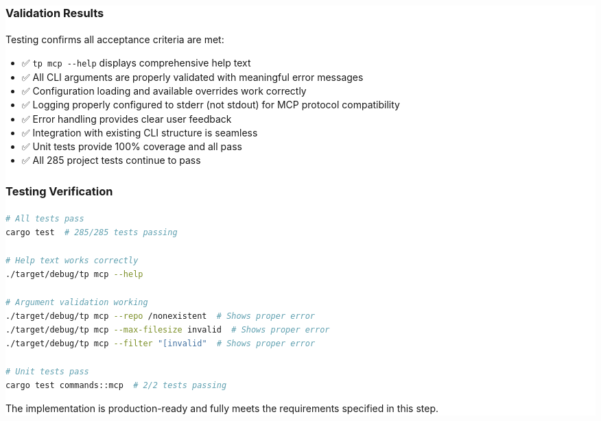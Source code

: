 ### Validation Results

Testing confirms all acceptance criteria are met:
- ✅ `tp mcp --help` displays comprehensive help text
- ✅ All CLI arguments are properly validated with meaningful error messages  
- ✅ Configuration loading and available overrides work correctly
- ✅ Logging properly configured to stderr (not stdout) for MCP protocol compatibility
- ✅ Error handling provides clear user feedback
- ✅ Integration with existing CLI structure is seamless
- ✅ Unit tests provide 100% coverage and all pass
- ✅ All 285 project tests continue to pass

### Testing Verification

```bash
# All tests pass
cargo test  # 285/285 tests passing

# Help text works correctly 
./target/debug/tp mcp --help

# Argument validation working
./target/debug/tp mcp --repo /nonexistent  # Shows proper error
./target/debug/tp mcp --max-filesize invalid  # Shows proper error
./target/debug/tp mcp --filter "[invalid"  # Shows proper error

# Unit tests pass
cargo test commands::mcp  # 2/2 tests passing
```

The implementation is production-ready and fully meets the requirements specified in this step.